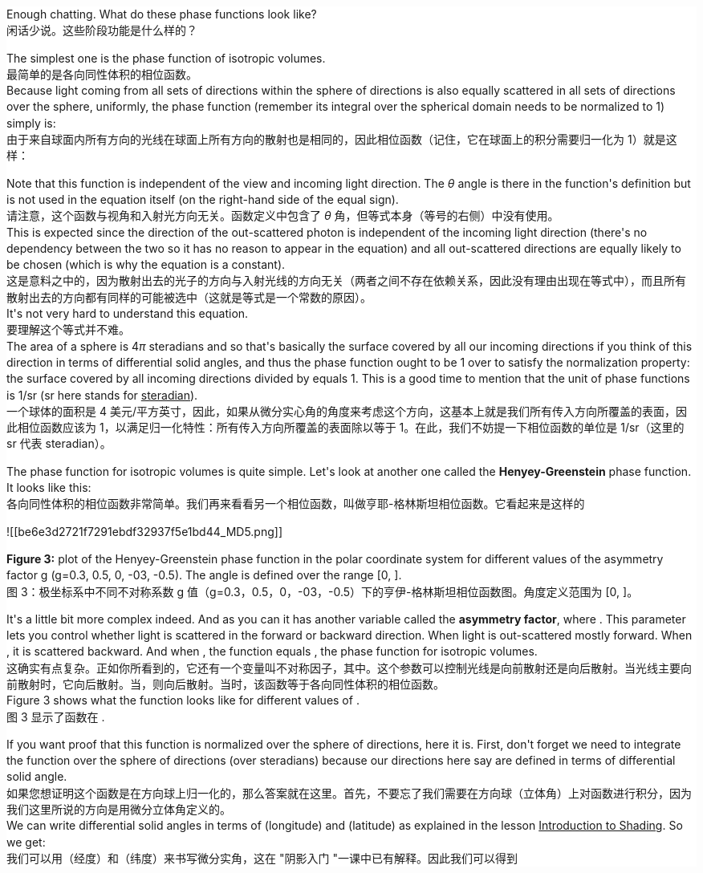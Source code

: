 Enough chatting. What do these phase functions look like?  
闲话少说。这些阶段功能是什么样的？

The simplest one is the phase function of isotropic volumes.  
最简单的是各向同性体积的相位函数。  
Because light coming from all sets of directions within the sphere of directions is also equally scattered in all sets of directions over the sphere, uniformly, the phase function (remember its integral over the spherical domain needs to be normalized to 1) simply is:  
由于来自球面内所有方向的光线在球面上所有方向的散射也是相同的，因此相位函数（记住，它在球面上的积分需要归一化为 1）就是这样：

Note that this function is independent of the view and incoming light direction. The $\theta$ angle is there in the function's definition but is not used in the equation itself (on the right-hand side of the equal sign).  
请注意，这个函数与视角和入射光方向无关。函数定义中包含了 $\theta$ 角，但等式本身（等号的右侧）中没有使用。  
This is expected since the direction of the out-scattered photon is independent of the incoming light direction (there's no dependency between the two so it has no reason to appear in the equation) and all out-scattered directions are equally likely to be chosen (which is why the equation is a constant).  
这是意料之中的，因为散射出去的光子的方向与入射光线的方向无关（两者之间不存在依赖关系，因此没有理由出现在等式中），而且所有散射出去的方向都有同样的可能被选中（这就是等式是一个常数的原因）。  
It's not very hard to understand this equation.  
要理解这个等式并不难。  
The area of a sphere is $4\pi$ steradians and so that's basically the surface covered by all our incoming directions if you think of this direction in terms of differential solid angles, and thus the phase function ought to be 1 over to satisfy the normalization property: the surface covered by all incoming directions divided by equals 1. This is a good time to mention that the unit of phase functions is 1/sr (sr here stands for [steradian](https://en.wikipedia.org/wiki/Steradian)).  
一个球体的面积是 4 美元/平方英寸，因此，如果从微分实心角的角度来考虑这个方向，这基本上就是我们所有传入方向所覆盖的表面，因此相位函数应该为 1，以满足归一化特性：所有传入方向所覆盖的表面除以等于 1。在此，我们不妨提一下相位函数的单位是 1/sr（这里的 sr 代表 steradian）。

The phase function for isotropic volumes is quite simple. Let's look at another one called the **Henyey-Greenstein** phase function. It looks like this:  
各向同性体积的相位函数非常简单。我们再来看看另一个相位函数，叫做亨耶-格林斯坦相位函数。它看起来是这样的

![[be6e3d2721f7291ebdf32937f5e1bd44_MD5.png]]

**Figure 3:** plot of the Henyey-Greenstein phase function in the polar coordinate system for different values of the asymmetry factor g (g=0.3, 0.5, 0, -03, -0.5). The angle is defined over the range [0, ].  
图 3：极坐标系中不同不对称系数 g 值（g=0.3，0.5，0，-03，-0.5）下的亨伊-格林斯坦相位函数图。角度定义范围为 [0, ]。

It's a little bit more complex indeed. And as you can it has another variable called the **asymmetry factor**, where . This parameter lets you control whether light is scattered in the forward or backward direction. When light is out-scattered mostly forward. When , it is scattered backward. And when , the function equals , the phase function for isotropic volumes.  
这确实有点复杂。正如你所看到的，它还有一个变量叫不对称因子，其中。这个参数可以控制光线是向前散射还是向后散射。当光线主要向前散射时，它向后散射。当，则向后散射。当时，该函数等于各向同性体积的相位函数。  
Figure 3 shows what the function looks like for different values of .  
图 3 显示了函数在 .

If you want proof that this function is normalized over the sphere of directions, here it is. First, don't forget we need to integrate the function over the sphere of directions (over steradians) because our directions here say are defined in terms of differential solid angle.  
如果您想证明这个函数是在方向球上归一化的，那么答案就在这里。首先，不要忘了我们需要在方向球（立体角）上对函数进行积分，因为我们这里所说的方向是用微分立体角定义的。  
We can write differential solid angles in terms of (longitude) and (latitude) as explained in the lesson [Introduction to Shading](https://www.scratchapixel.com/lessons/3d-basic-rendering/introduction-to-shading/diffuse-lambertian-shading.html). So we get:  
我们可以用（经度）和（纬度）来书写微分实角，这在 "阴影入门 "一课中已有解释。因此我们可以得到

